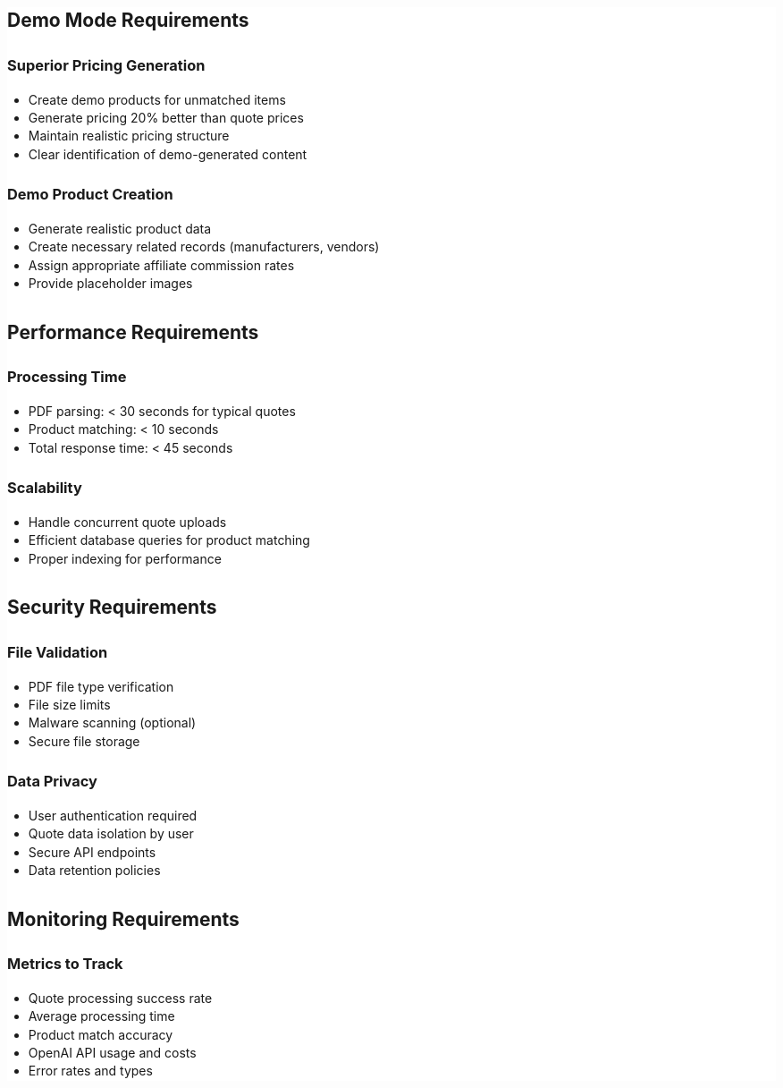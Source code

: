 ## Demo Mode Requirements

### Superior Pricing Generation
- Create demo products for unmatched items
- Generate pricing 20% better than quote prices
- Maintain realistic pricing structure
- Clear identification of demo-generated content

### Demo Product Creation
- Generate realistic product data
- Create necessary related records (manufacturers, vendors)
- Assign appropriate affiliate commission rates
- Provide placeholder images

## Performance Requirements

### Processing Time
- PDF parsing: < 30 seconds for typical quotes
- Product matching: < 10 seconds
- Total response time: < 45 seconds

### Scalability
- Handle concurrent quote uploads
- Efficient database queries for product matching
- Proper indexing for performance

## Security Requirements

### File Validation
- PDF file type verification
- File size limits
- Malware scanning (optional)
- Secure file storage

### Data Privacy
- User authentication required
- Quote data isolation by user
- Secure API endpoints
- Data retention policies

## Monitoring Requirements

### Metrics to Track
- Quote processing success rate
- Average processing time
- Product match accuracy
- OpenAI API usage and costs
- Error rates and types
